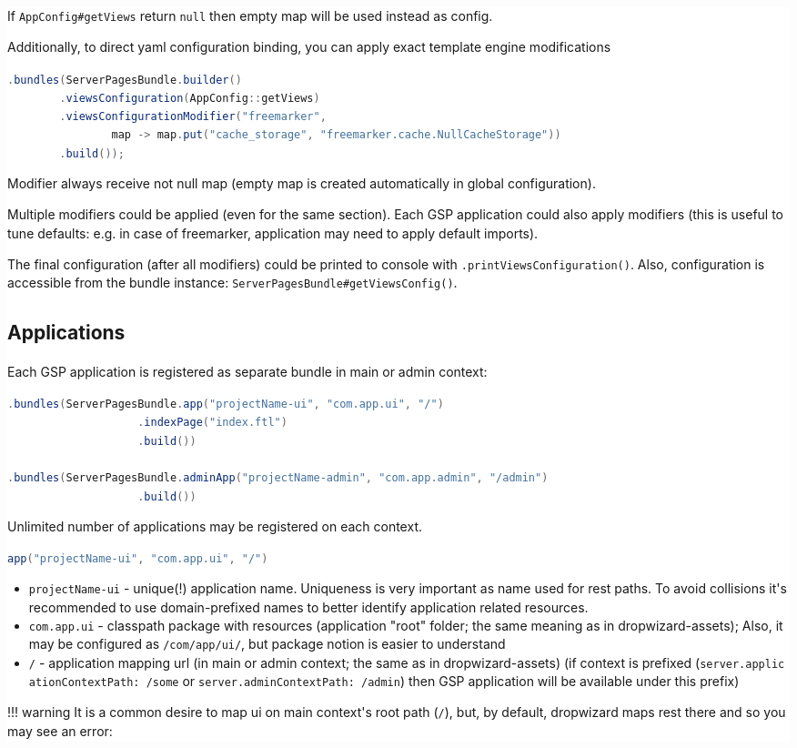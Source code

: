If `AppConfig#getViews` return `null` then empty map will be used instead as config.

Additionally, to direct yaml configuration binding, you can apply exact template engine modifications

```java
.bundles(ServerPagesBundle.builder()
        .viewsConfiguration(AppConfig::getViews)
        .viewsConfigurationModifier("freemarker", 
                map -> map.put("cache_storage", "freemarker.cache.NullCacheStorage"))
        .build());
``` 
   
Modifier always receive not null map (empty map is created automatically in global configuration).

Multiple modifiers could be applied (even for the same section). Each GSP application could also apply modifiers
(this is useful to tune defaults: e.g. in case of freemarker, application may need to apply default imports).

The final configuration (after all modifiers) could be printed to console with `.printViewsConfiguration()`.
Also, configuration is accessible from the bundle instance: `ServerPagesBundle#getViewsConfig()`.

## Applications

Each GSP application is registered as separate bundle in main or admin context:

```java
.bundles(ServerPagesBundle.app("projectName-ui", "com.app.ui", "/")
                    .indexPage("index.ftl")
                    .build())
                    
.bundles(ServerPagesBundle.adminApp("projectName-admin", "com.app.admin", "/admin")
                    .build())                    
```   

Unlimited number of applications may be registered on each context.


```java
app("projectName-ui", "com.app.ui", "/")
```

* `projectName-ui` - unique(!) application name. Uniqueness is very important as name used for rest paths.
    To avoid collisions it's recommended to use domain-prefixed names to better identify application related resources. 
* `com.app.ui` - classpath package with resources (application "root" folder; the same meaning as in dropwizard-assets);
    Also, it may be configured as `/com/app/ui/`, but package notion is easier to understand 
* `/` - application mapping url (in main or admin context; the same as in dropwizard-assets)
    (if context is prefixed (`server.applicationContextPath: /some` or `server.adminContextPath: /admin`) then GSP 
    application will be available under this prefix)

!!! warning 
    It is a common desire to map ui on main context's root path (`/`), but, by default, dropwizard
    maps rest there and so you may see an error:
